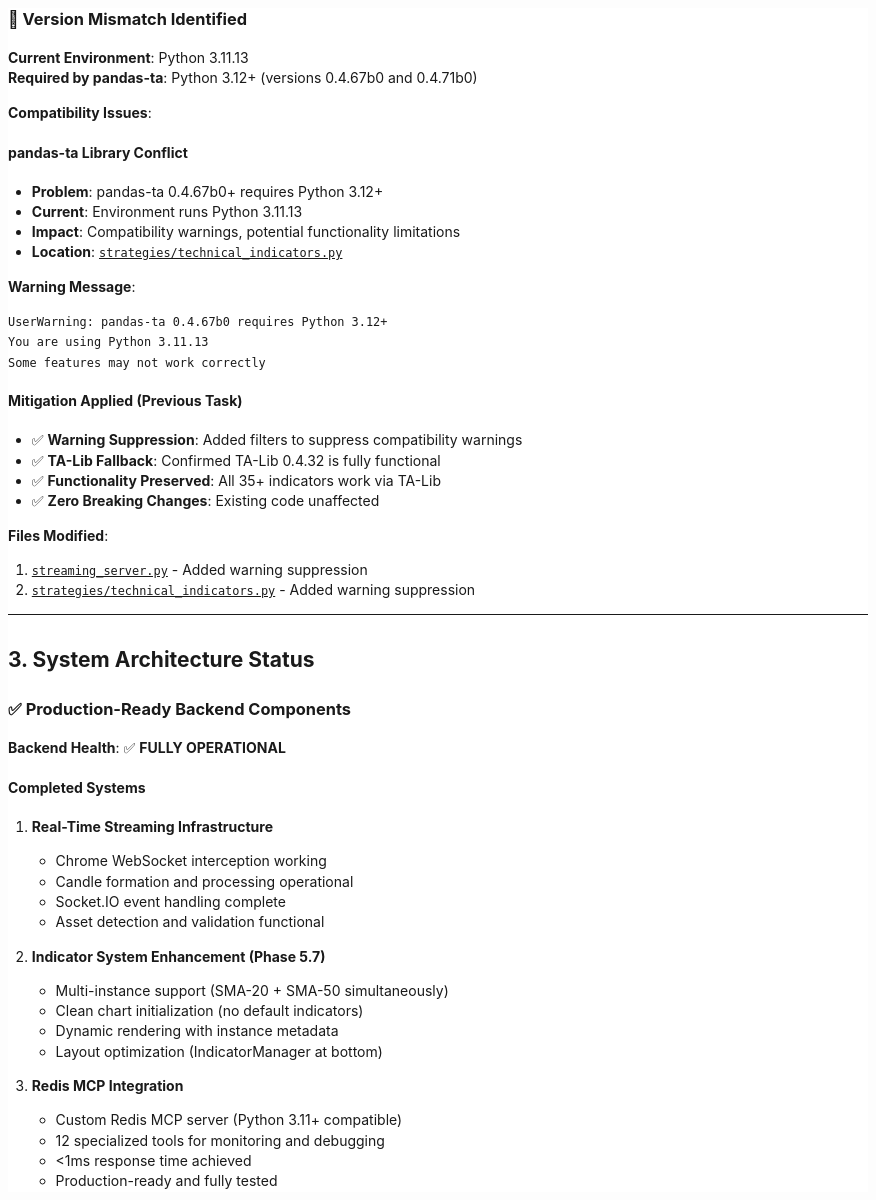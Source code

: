 ### 🔴 Version Mismatch Identified

**Current Environment**: Python 3.11.13  
**Required by pandas-ta**: Python 3.12+ (versions 0.4.67b0 and 0.4.71b0)

**Compatibility Issues**:

#### pandas-ta Library Conflict
- **Problem**: pandas-ta 0.4.67b0+ requires Python 3.12+
- **Current**: Environment runs Python 3.11.13
- **Impact**: Compatibility warnings, potential functionality limitations
- **Location**: [`strategies/technical_indicators.py`](strategies/technical_indicators.py:21)

**Warning Message**:
```
UserWarning: pandas-ta 0.4.67b0 requires Python 3.12+
You are using Python 3.11.13
Some features may not work correctly
```

#### Mitigation Applied (Previous Task)
- ✅ **Warning Suppression**: Added filters to suppress compatibility warnings
- ✅ **TA-Lib Fallback**: Confirmed TA-Lib 0.4.32 is fully functional
- ✅ **Functionality Preserved**: All 35+ indicators work via TA-Lib
- ✅ **Zero Breaking Changes**: Existing code unaffected

**Files Modified**:
1. [`streaming_server.py`](streaming_server.py:28-30) - Added warning suppression
2. [`strategies/technical_indicators.py`](strategies/technical_indicators.py:15-18) - Added warning suppression

---

## 3. System Architecture Status

### ✅ Production-Ready Backend Components

**Backend Health**: ✅ **FULLY OPERATIONAL**

#### Completed Systems
1. **Real-Time Streaming Infrastructure**
   - Chrome WebSocket interception working
   - Candle formation and processing operational
   - Socket.IO event handling complete
   - Asset detection and validation functional

2. **Indicator System Enhancement (Phase 5.7)**
   - Multi-instance support (SMA-20 + SMA-50 simultaneously)
   - Clean chart initialization (no default indicators)
   - Dynamic rendering with instance metadata
   - Layout optimization (IndicatorManager at bottom)

3. **Redis MCP Integration**
   - Custom Redis MCP server (Python 3.11+ compatible)
   - 12 specialized tools for monitoring and debugging
   - <1ms response time achieved
   - Production-ready and fully tested
